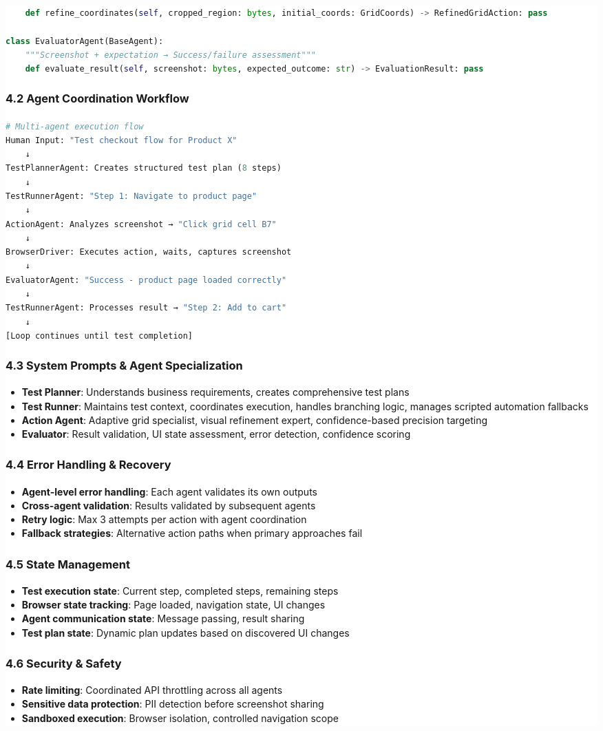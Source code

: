 ```python
    def refine_coordinates(self, cropped_region: bytes, initial_coords: GridCoords) -> RefinedGridAction: pass

class EvaluatorAgent(BaseAgent):
    """Screenshot + expectation → Success/failure assessment"""
    def evaluate_result(self, screenshot: bytes, expected_outcome: str) -> EvaluationResult: pass
```

### **4.2 Agent Coordination Workflow**
```python
# Multi-agent execution flow
Human Input: "Test checkout flow for Product X"
    ↓
TestPlannerAgent: Creates structured test plan (8 steps)
    ↓
TestRunnerAgent: "Step 1: Navigate to product page"
    ↓
ActionAgent: Analyzes screenshot → "Click grid cell B7"
    ↓
BrowserDriver: Executes action, waits, captures screenshot  
    ↓
EvaluatorAgent: "Success - product page loaded correctly"
    ↓
TestRunnerAgent: Processes result → "Step 2: Add to cart"
    ↓
[Loop continues until test completion]
```

### **4.3 System Prompts & Agent Specialization**
- **Test Planner**: Understands business requirements, creates comprehensive test plans
- **Test Runner**: Maintains test context, coordinates execution, handles branching logic, manages scripted automation fallbacks
- **Action Agent**: Adaptive grid specialist, visual refinement expert, confidence-based precision targeting
- **Evaluator**: Result validation, UI state assessment, error detection, confidence scoring

### **4.4 Error Handling & Recovery**
- **Agent-level error handling**: Each agent validates its own outputs
- **Cross-agent validation**: Results validated by subsequent agents
- **Retry logic**: Max 3 attempts per action with agent coordination
- **Fallback strategies**: Alternative action paths when primary approaches fail

### **4.5 State Management**
- **Test execution state**: Current step, completed steps, remaining steps
- **Browser state tracking**: Page loaded, navigation state, UI changes
- **Agent communication state**: Message passing, result sharing
- **Test plan state**: Dynamic plan updates based on discovered UI changes

### **4.6 Security & Safety**
- **Rate limiting**: Coordinated API throttling across all agents
- **Sensitive data protection**: PII detection before screenshot sharing
- **Sandboxed execution**: Browser isolation, controlled navigation scope
